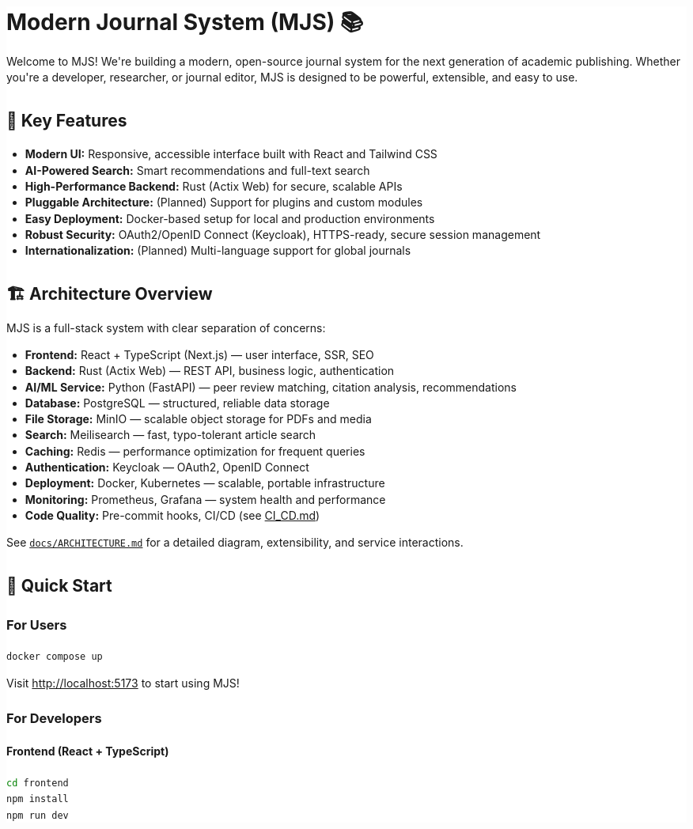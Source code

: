 # Modern Journal System (MJS) 📚




Welcome to MJS! We're building a modern, open-source journal system for the next generation of academic publishing. Whether you're a developer, researcher, or journal editor, MJS is designed to be powerful, extensible, and easy to use.

## 🌟 Key Features

- **Modern UI:** Responsive, accessible interface built with React and Tailwind CSS
- **AI-Powered Search:** Smart recommendations and full-text search
- **High-Performance Backend:** Rust (Actix Web) for secure, scalable APIs
- **Pluggable Architecture:** (Planned) Support for plugins and custom modules
- **Easy Deployment:** Docker-based setup for local and production environments
- **Robust Security:** OAuth2/OpenID Connect (Keycloak), HTTPS-ready, secure session management
- **Internationalization:** (Planned) Multi-language support for global journals

## 🏗️ Architecture Overview

MJS is a full-stack system with clear separation of concerns:

- **Frontend:** React + TypeScript (Next.js) — user interface, SSR, SEO
- **Backend:** Rust (Actix Web) — REST API, business logic, authentication
- **AI/ML Service:** Python (FastAPI) — peer review matching, citation analysis, recommendations
- **Database:** PostgreSQL — structured, reliable data storage
- **File Storage:** MinIO — scalable object storage for PDFs and media
- **Search:** Meilisearch — fast, typo-tolerant article search
- **Caching:** Redis — performance optimization for frequent queries
- **Authentication:** Keycloak — OAuth2, OpenID Connect
- **Deployment:** Docker, Kubernetes — scalable, portable infrastructure
- **Monitoring:** Prometheus, Grafana — system health and performance
- **Code Quality:** Pre-commit hooks, CI/CD (see [CI_CD.md](docs/CI_CD.md))

See [`docs/ARCHITECTURE.md`](docs/ARCHITECTURE.md) for a detailed diagram, extensibility, and service interactions.

## 🚀 Quick Start

### For Users

```bash
docker compose up
```
Visit [http://localhost:5173](http://localhost:5173) to start using MJS!

### For Developers

#### Frontend (React + TypeScript)
```bash
cd frontend
npm install
npm run dev
```
